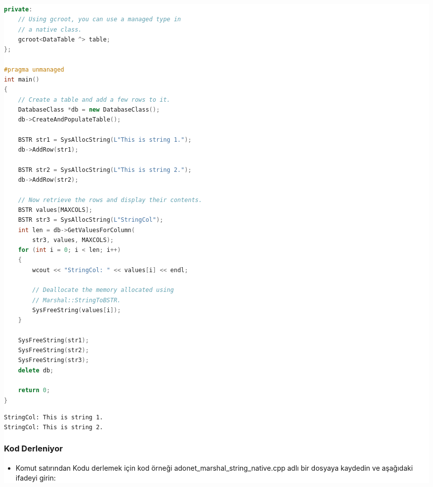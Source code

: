 ``` cpp
private:
    // Using gcroot, you can use a managed type in
    // a native class.
    gcroot<DataTable ^> table;
};

#pragma unmanaged
int main()
{
    // Create a table and add a few rows to it.
    DatabaseClass *db = new DatabaseClass();
    db->CreateAndPopulateTable();

    BSTR str1 = SysAllocString(L"This is string 1.");
    db->AddRow(str1);

    BSTR str2 = SysAllocString(L"This is string 2.");
    db->AddRow(str2);

    // Now retrieve the rows and display their contents.
    BSTR values[MAXCOLS];
    BSTR str3 = SysAllocString(L"StringCol");
    int len = db->GetValuesForColumn(
        str3, values, MAXCOLS);
    for (int i = 0; i < len; i++)
    {
        wcout << "StringCol: " << values[i] << endl;

        // Deallocate the memory allocated using
        // Marshal::StringToBSTR.
        SysFreeString(values[i]);
    }

    SysFreeString(str1);
    SysFreeString(str2);
    SysFreeString(str3);
    delete db;

    return 0;
}
```

```Output
StringCol: This is string 1.
StringCol: This is string 2.
```

### <a name="compiling-the-code"></a>Kod Derleniyor

- Komut satırından Kodu derlemek için kod örneği adonet_marshal_string_native.cpp adlı bir dosyaya kaydedin ve aşağıdaki ifadeyi girin:
